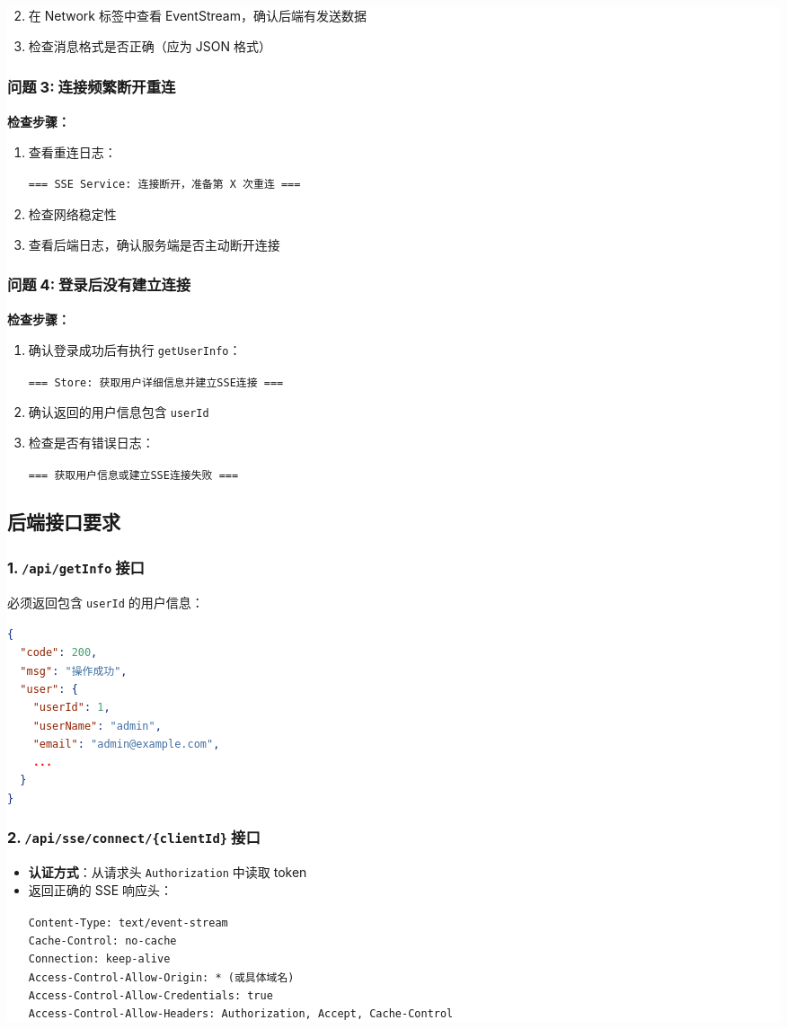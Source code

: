 2. 在 Network 标签中查看 EventStream，确认后端有发送数据

3. 检查消息格式是否正确（应为 JSON 格式）

### 问题 3: 连接频繁断开重连

**检查步骤：**

1. 查看重连日志：
   ```
   === SSE Service: 连接断开，准备第 X 次重连 ===
   ```

2. 检查网络稳定性

3. 查看后端日志，确认服务端是否主动断开连接

### 问题 4: 登录后没有建立连接

**检查步骤：**

1. 确认登录成功后有执行 `getUserInfo`：
   ```
   === Store: 获取用户详细信息并建立SSE连接 ===
   ```

2. 确认返回的用户信息包含 `userId`

3. 检查是否有错误日志：
   ```
   === 获取用户信息或建立SSE连接失败 ===
   ```

## 后端接口要求

### 1. `/api/getInfo` 接口

必须返回包含 `userId` 的用户信息：

```json
{
  "code": 200,
  "msg": "操作成功",
  "user": {
    "userId": 1,
    "userName": "admin",
    "email": "admin@example.com",
    ...
  }
}
```

### 2. `/api/sse/connect/{clientId}` 接口

- **认证方式**：从请求头 `Authorization` 中读取 token
- 返回正确的 SSE 响应头：
  ```
  Content-Type: text/event-stream
  Cache-Control: no-cache
  Connection: keep-alive
  Access-Control-Allow-Origin: * (或具体域名)
  Access-Control-Allow-Credentials: true
  Access-Control-Allow-Headers: Authorization, Accept, Cache-Control
  ```
